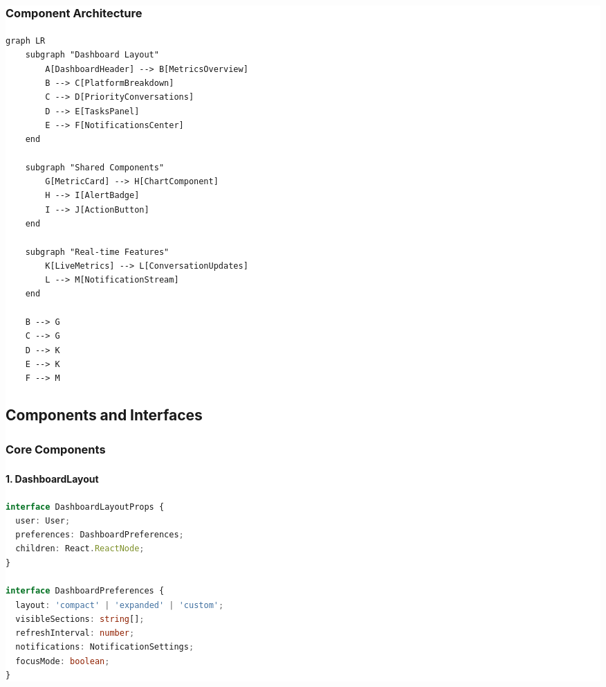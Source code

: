 ### Component Architecture

```mermaid
graph LR
    subgraph "Dashboard Layout"
        A[DashboardHeader] --> B[MetricsOverview]
        B --> C[PlatformBreakdown]
        C --> D[PriorityConversations]
        D --> E[TasksPanel]
        E --> F[NotificationsCenter]
    end
    
    subgraph "Shared Components"
        G[MetricCard] --> H[ChartComponent]
        H --> I[AlertBadge]
        I --> J[ActionButton]
    end
    
    subgraph "Real-time Features"
        K[LiveMetrics] --> L[ConversationUpdates]
        L --> M[NotificationStream]
    end
    
    B --> G
    C --> G
    D --> K
    E --> K
    F --> M
```

## Components and Interfaces

### Core Components

#### 1. DashboardLayout
```typescript
interface DashboardLayoutProps {
  user: User;
  preferences: DashboardPreferences;
  children: React.ReactNode;
}

interface DashboardPreferences {
  layout: 'compact' | 'expanded' | 'custom';
  visibleSections: string[];
  refreshInterval: number;
  notifications: NotificationSettings;
  focusMode: boolean;
}
```
